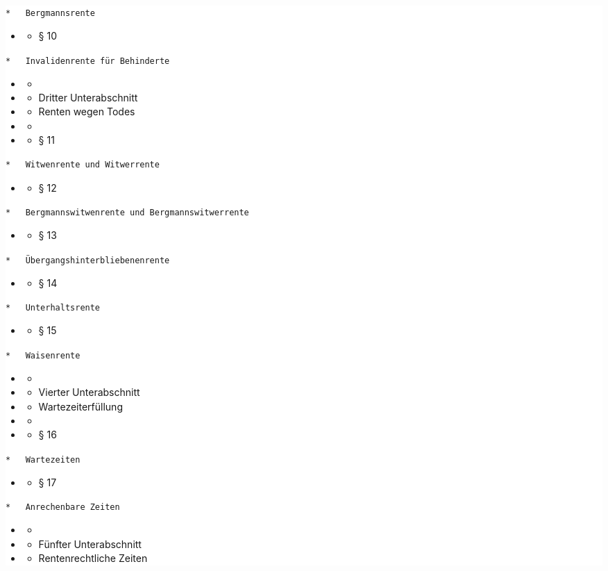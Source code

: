     *   Bergmannsrente


*    *   § 10

    *   Invalidenrente für Behinderte


*    *

*    *   Dritter Unterabschnitt


*    *   Renten wegen Todes


*    *

*    *   § 11

    *   Witwenrente und Witwerrente


*    *   § 12

    *   Bergmannswitwenrente und Bergmannswitwerrente


*    *   § 13

    *   Übergangshinterbliebenenrente


*    *   § 14

    *   Unterhaltsrente


*    *   § 15

    *   Waisenrente


*    *

*    *   Vierter Unterabschnitt


*    *   Wartezeiterfüllung


*    *

*    *   § 16

    *   Wartezeiten


*    *   § 17

    *   Anrechenbare Zeiten


*    *

*    *   Fünfter Unterabschnitt


*    *   Rentenrechtliche Zeiten
